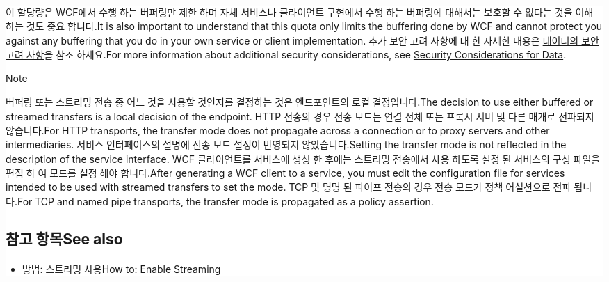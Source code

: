  <span data-ttu-id="8144e-268">이 할당량은 WCF에서 수행 하는 버퍼링만 제한 하며 자체 서비스나 클라이언트 구현에서 수행 하는 버퍼링에 대해서는 보호할 수 없다는 것을 이해 하는 것도 중요 합니다.</span><span class="sxs-lookup"><span data-stu-id="8144e-268">It is also important to understand that this quota only limits the buffering done by WCF and cannot protect you against any buffering that you do in your own service or client implementation.</span></span> <span data-ttu-id="8144e-269">추가 보안 고려 사항에 대 한 자세한 내용은 [데이터의 보안 고려 사항](security-considerations-for-data.md)을 참조 하세요.</span><span class="sxs-lookup"><span data-stu-id="8144e-269">For more information about additional security considerations, see [Security Considerations for Data](security-considerations-for-data.md).</span></span>  
  
> [!NOTE]
> <span data-ttu-id="8144e-270">버퍼링 또는 스트리밍 전송 중 어느 것을 사용할 것인지를 결정하는 것은 엔드포인트의 로컬 결정입니다.</span><span class="sxs-lookup"><span data-stu-id="8144e-270">The decision to use either buffered or streamed transfers is a local decision of the endpoint.</span></span> <span data-ttu-id="8144e-271">HTTP 전송의 경우 전송 모드는 연결 전체 또는 프록시 서버 및 다른 매개로 전파되지 않습니다.</span><span class="sxs-lookup"><span data-stu-id="8144e-271">For HTTP transports, the transfer mode does not propagate across a connection or to proxy servers and other intermediaries.</span></span> <span data-ttu-id="8144e-272">서비스 인터페이스의 설명에 전송 모드 설정이 반영되지 않았습니다.</span><span class="sxs-lookup"><span data-stu-id="8144e-272">Setting the transfer mode is not reflected in the description of the service interface.</span></span> <span data-ttu-id="8144e-273">WCF 클라이언트를 서비스에 생성 한 후에는 스트리밍 전송에서 사용 하도록 설정 된 서비스의 구성 파일을 편집 하 여 모드를 설정 해야 합니다.</span><span class="sxs-lookup"><span data-stu-id="8144e-273">After generating a WCF client to a service, you must edit the configuration file for services intended to be used with streamed transfers to set the mode.</span></span> <span data-ttu-id="8144e-274">TCP 및 명명 된 파이프 전송의 경우 전송 모드가 정책 어설션으로 전파 됩니다.</span><span class="sxs-lookup"><span data-stu-id="8144e-274">For TCP and named pipe transports, the transfer mode is propagated as a policy assertion.</span></span>  
  
## <a name="see-also"></a><span data-ttu-id="8144e-275">참고 항목</span><span class="sxs-lookup"><span data-stu-id="8144e-275">See also</span></span>

- [<span data-ttu-id="8144e-276">방법: 스트리밍 사용</span><span class="sxs-lookup"><span data-stu-id="8144e-276">How to: Enable Streaming</span></span>](how-to-enable-streaming.md)
